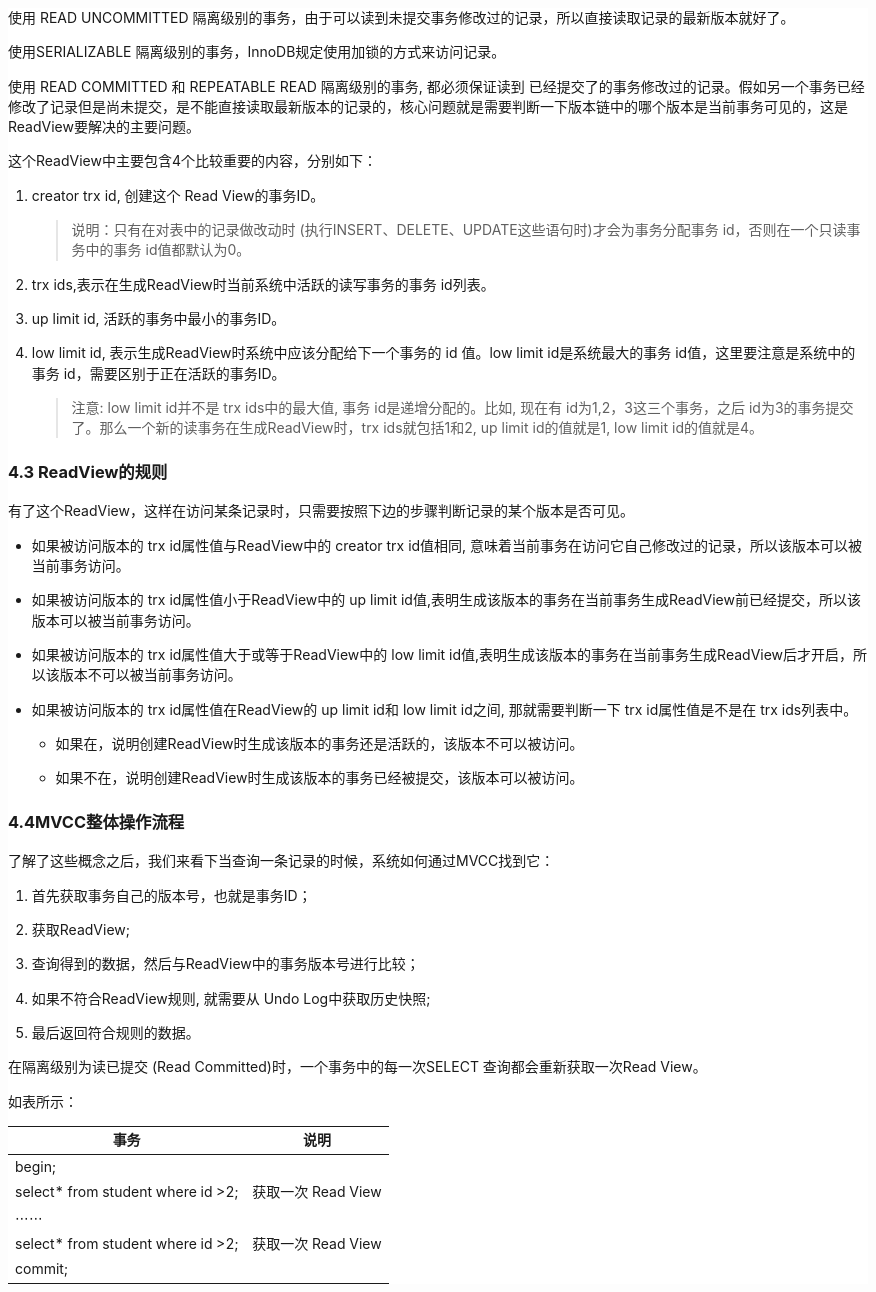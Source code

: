 使用 READ UNCOMMITTED 隔离级别的事务，由于可以读到未提交事务修改过的记录，所以直接读取记录的最新版本就好了。

使用SERIALIZABLE 隔离级别的事务，InnoDB规定使用加锁的方式来访问记录。

使用 READ COMMITTED 和 REPEATABLE READ 隔离级别的事务, 都必须保证读到 已经提交了的事务修改过的记录。假如另一个事务已经修改了记录但是尚未提交，是不能直接读取最新版本的记录的，核心问题就是需要判断一下版本链中的哪个版本是当前事务可见的，这是ReadView要解决的主要问题。

这个ReadView中主要包含4个比较重要的内容，分别如下：

1. creator trx id, 创建这个 Read View的事务ID。

   > 说明：只有在对表中的记录做改动时 (执行INSERT、DELETE、UPDATE这些语句时)才会为事务分配事务 id，否则在一个只读事务中的事务 id值都默认为0。

2. trx ids,表示在生成ReadView时当前系统中活跃的读写事务的事务 id列表。

3. up limit id, 活跃的事务中最小的事务ID。

4. low limit id, 表示生成ReadView时系统中应该分配给下一个事务的 id 值。low limit id是系统最大的事务 id值，这里要注意是系统中的事务 id，需要区别于正在活跃的事务ID。

   > 注意: low limit id并不是 trx ids中的最大值, 事务 id是递增分配的。比如, 现在有 id为1,2，3这三个事务，之后 id为3的事务提交了。那么一个新的读事务在生成ReadView时，trx ids就包括1和2, up limit id的值就是1, low limit id的值就是4。

### **4.3 ReadView的规则**

有了这个ReadView，这样在访问某条记录时，只需要按照下边的步骤判断记录的某个版本是否可见。

* 如果被访问版本的 trx id属性值与ReadView中的 creator trx id值相同, 意味着当前事务在访问它自己修改过的记录，所以该版本可以被当前事务访问。

* 如果被访问版本的 trx id属性值小于ReadView中的 up limit id值,表明生成该版本的事务在当前事务生成ReadView前已经提交，所以该版本可以被当前事务访问。

* 如果被访问版本的 trx id属性值大于或等于ReadView中的 low limit id值,表明生成该版本的事务在当前事务生成ReadView后才开启，所以该版本不可以被当前事务访问。

* 如果被访问版本的 trx id属性值在ReadView的 up limit id和 low limit id之间, 那就需要判断一下 trx id属性值是不是在 trx ids列表中。

  * 如果在，说明创建ReadView时生成该版本的事务还是活跃的，该版本不可以被访问。

  * 如果不在，说明创建ReadView时生成该版本的事务已经被提交，该版本可以被访问。

### 4.4MVCC整体操作流程

了解了这些概念之后，我们来看下当查询一条记录的时候，系统如何通过MVCC找到它：

1. 首先获取事务自己的版本号，也就是事务ID；

2. 获取ReadView;
3. 查询得到的数据，然后与ReadView中的事务版本号进行比较；

4. 如果不符合ReadView规则, 就需要从 Undo Log中获取历史快照;

5. 最后返回符合规则的数据。

在隔离级别为读已提交 (Read Committed)时，一个事务中的每一次SELECT 查询都会重新获取一次Read View。

如表所示：

| 事务                              | 说明               |
| --------------------------------- | ------------------ |
| begin;                            |                    |
| select* from student where id >2; | 获取一次 Read View |
| ⋯⋯                                |                    |
| select* from student where id >2; | 获取一次 Read View |
| commit;                           |                    |
